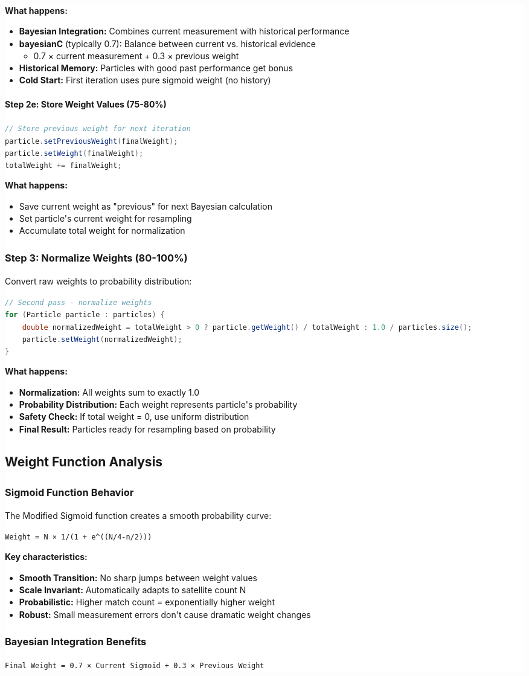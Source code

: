 **What happens:**
- **Bayesian Integration:** Combines current measurement with historical performance
- **bayesianC** (typically 0.7): Balance between current vs. historical evidence
  - 0.7 × current measurement + 0.3 × previous weight
- **Historical Memory:** Particles with good past performance get bonus
- **Cold Start:** First iteration uses pure sigmoid weight (no history)

#### Step 2e: Store Weight Values (75-80%)
```java
// Store previous weight for next iteration
particle.setPreviousWeight(finalWeight);
particle.setWeight(finalWeight);
totalWeight += finalWeight;
```

**What happens:**
- Save current weight as "previous" for next Bayesian calculation
- Set particle's current weight for resampling
- Accumulate total weight for normalization

### Step 3: Normalize Weights (80-100%)
Convert raw weights to probability distribution:

```java
// Second pass - normalize weights
for (Particle particle : particles) {
    double normalizedWeight = totalWeight > 0 ? particle.getWeight() / totalWeight : 1.0 / particles.size();
    particle.setWeight(normalizedWeight);
}
```

**What happens:**
- **Normalization:** All weights sum to exactly 1.0
- **Probability Distribution:** Each weight represents particle's probability
- **Safety Check:** If total weight = 0, use uniform distribution
- **Final Result:** Particles ready for resampling based on probability

## Weight Function Analysis

### Sigmoid Function Behavior
The Modified Sigmoid function creates a smooth probability curve:

```
Weight = N × 1/(1 + e^((N/4-n/2)))
```

**Key characteristics:**
- **Smooth Transition:** No sharp jumps between weight values
- **Scale Invariant:** Automatically adapts to satellite count N
- **Probabilistic:** Higher match count = exponentially higher weight
- **Robust:** Small measurement errors don't cause dramatic weight changes

### Bayesian Integration Benefits
```
Final Weight = 0.7 × Current Sigmoid + 0.3 × Previous Weight
```
